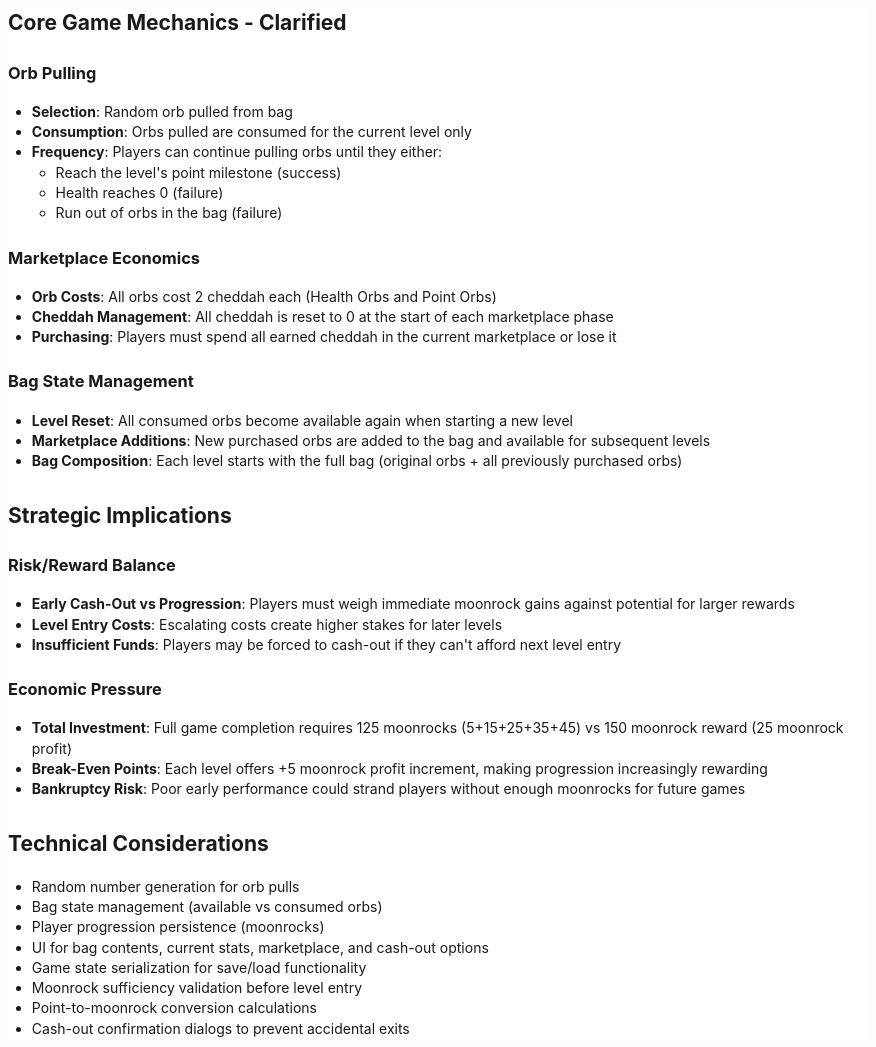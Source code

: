 ## Core Game Mechanics - Clarified

### Orb Pulling
- **Selection**: Random orb pulled from bag
- **Consumption**: Orbs pulled are consumed for the current level only
- **Frequency**: Players can continue pulling orbs until they either:
  - Reach the level's point milestone (success)
  - Health reaches 0 (failure)
  - Run out of orbs in the bag (failure)

### Marketplace Economics
- **Orb Costs**: All orbs cost 2 cheddah each (Health Orbs and Point Orbs)
- **Cheddah Management**: All cheddah is reset to 0 at the start of each marketplace phase
- **Purchasing**: Players must spend all earned cheddah in the current marketplace or lose it

### Bag State Management
- **Level Reset**: All consumed orbs become available again when starting a new level
- **Marketplace Additions**: New purchased orbs are added to the bag and available for subsequent levels
- **Bag Composition**: Each level starts with the full bag (original orbs + all previously purchased orbs)

## Strategic Implications

### Risk/Reward Balance
- **Early Cash-Out vs Progression**: Players must weigh immediate moonrock gains against potential for larger rewards
- **Level Entry Costs**: Escalating costs create higher stakes for later levels
- **Insufficient Funds**: Players may be forced to cash-out if they can't afford next level entry

### Economic Pressure
- **Total Investment**: Full game completion requires 125 moonrocks (5+15+25+35+45) vs 150 moonrock reward (25 moonrock profit)
- **Break-Even Points**: Each level offers +5 moonrock profit increment, making progression increasingly rewarding
- **Bankruptcy Risk**: Poor early performance could strand players without enough moonrocks for future games

## Technical Considerations
- Random number generation for orb pulls
- Bag state management (available vs consumed orbs)
- Player progression persistence (moonrocks)
- UI for bag contents, current stats, marketplace, and cash-out options
- Game state serialization for save/load functionality
- Moonrock sufficiency validation before level entry
- Point-to-moonrock conversion calculations
- Cash-out confirmation dialogs to prevent accidental exits